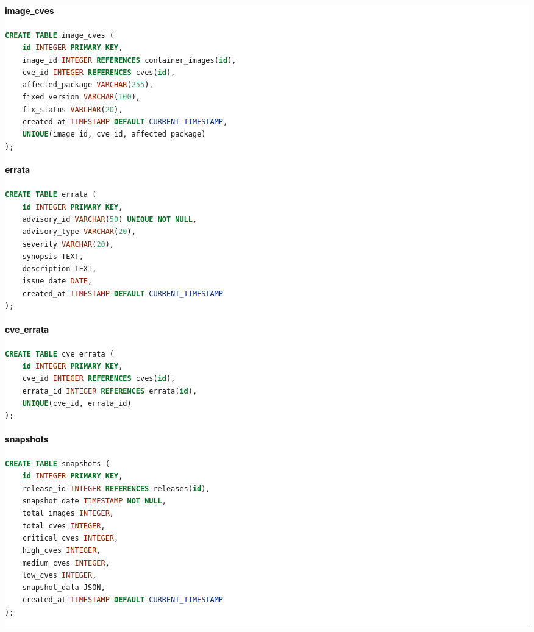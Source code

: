 #### image_cves
```sql
CREATE TABLE image_cves (
    id INTEGER PRIMARY KEY,
    image_id INTEGER REFERENCES container_images(id),
    cve_id INTEGER REFERENCES cves(id),
    affected_package VARCHAR(255),
    fixed_version VARCHAR(100),
    fix_status VARCHAR(20),
    created_at TIMESTAMP DEFAULT CURRENT_TIMESTAMP,
    UNIQUE(image_id, cve_id, affected_package)
);
```

#### errata
```sql
CREATE TABLE errata (
    id INTEGER PRIMARY KEY,
    advisory_id VARCHAR(50) UNIQUE NOT NULL,
    advisory_type VARCHAR(20),
    severity VARCHAR(20),
    synopsis TEXT,
    description TEXT,
    issue_date DATE,
    created_at TIMESTAMP DEFAULT CURRENT_TIMESTAMP
);
```

#### cve_errata
```sql
CREATE TABLE cve_errata (
    id INTEGER PRIMARY KEY,
    cve_id INTEGER REFERENCES cves(id),
    errata_id INTEGER REFERENCES errata(id),
    UNIQUE(cve_id, errata_id)
);
```

#### snapshots
```sql
CREATE TABLE snapshots (
    id INTEGER PRIMARY KEY,
    release_id INTEGER REFERENCES releases(id),
    snapshot_date TIMESTAMP NOT NULL,
    total_images INTEGER,
    total_cves INTEGER,
    critical_cves INTEGER,
    high_cves INTEGER,
    medium_cves INTEGER,
    low_cves INTEGER,
    snapshot_data JSON,
    created_at TIMESTAMP DEFAULT CURRENT_TIMESTAMP
);
```

---